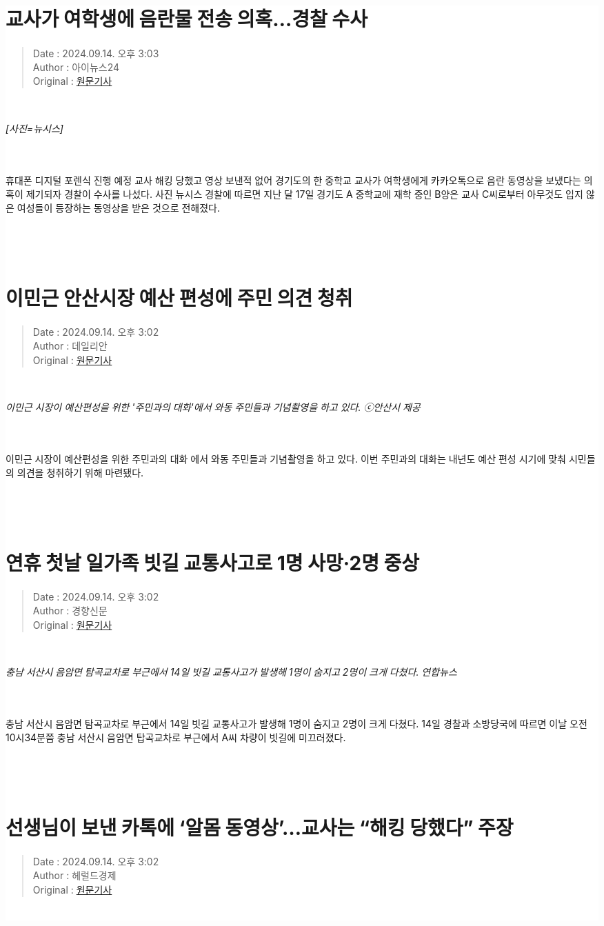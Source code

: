   
# 교사가 여학생에 음란물 전송 의혹…경찰 수사  
  
> Date : 2024.09.14. 오후 3:03  
> Author : 아이뉴스24  
> Original : [원문기사](https://n.news.naver.com/mnews/article/031/0000869940?sid=102)  
<br/>  
  
<img alt="[사진=뉴시스]" class="_LAZY_LOADING _LAZY_LOADING_INIT_HIDE" src="https://imgnews.pstatic.net/image/031/2024/09/14/0000869940_001_20240914150311030.jpg?type=w647" id="img1" style="display: none;"></img><em class="img_desc">[사진=뉴시스]</em>  
<br/><br/>  
  
휴대폰 디지털 포렌식 진행 예정 교사 해킹 당했고 영상 보낸적 없어 경기도의 한 중학교 교사가 여학생에게 카카오톡으로 음란 동영상을 보냈다는 의혹이 제기되자 경찰이 수사를 나섰다.
사진 뉴시스 경찰에 따르면 지난 달 17일 경기도 A 중학교에 재학 중인 B양은 교사 C씨로부터 아무것도 입지 않은 여성들이 등장하는 동영상을 받은 것으로 전해졌다.  
<br/><br/><br/>  

  
# 이민근 안산시장 예산 편성에 주민 의견 청취  
  
> Date : 2024.09.14. 오후 3:02  
> Author : 데일리안  
> Original : [원문기사](https://n.news.naver.com/mnews/article/119/0002872928?sid=102)  
<br/>  
  
<img alt="이민근 시장이 예산편성을 위한 '주민과의 대화'에서 와동 주민들과 기념촬영을 하고 있다. ⓒ안산시 제공" class="_LAZY_LOADING _LAZY_LOADING_INIT_HIDE" src="https://imgnews.pstatic.net/image/119/2024/09/14/0002872928_001_20240914150212177.jpeg?type=w647" id="img1" style="display: none;"></img><em class="img_desc">이민근 시장이 예산편성을 위한 '주민과의 대화'에서 와동 주민들과 기념촬영을 하고 있다. ⓒ안산시 제공</em>  
<br/><br/>  
  
이민근 시장이 예산편성을 위한 주민과의 대화 에서 와동 주민들과 기념촬영을 하고 있다.
이번 주민과의 대화는 내년도 예산 편성 시기에 맞춰 시민들의 의견을 청취하기 위해 마련됐다.  
<br/><br/><br/>  

  
# 연휴 첫날 일가족 빗길 교통사고로 1명 사망·2명 중상  
  
> Date : 2024.09.14. 오후 3:02  
> Author : 경향신문  
> Original : [원문기사](https://n.news.naver.com/mnews/article/032/0003321077?sid=102)  
<br/>  
  
<img alt="충남 서산시 음암면 탐곡교차로 부근에서 14일 빗길 교통사고가 발생해 1명이 숨지고 2명이 크게 다쳤다. 연합뉴스" class="_LAZY_LOADING _LAZY_LOADING_INIT_HIDE" src="https://imgnews.pstatic.net/image/032/2024/09/14/0003321077_001_20240914150212071.png?type=w647" id="img1" style="display: none;"></img><em class="img_desc">충남 서산시 음암면 탐곡교차로 부근에서 14일 빗길 교통사고가 발생해 1명이 숨지고 2명이 크게 다쳤다. 연합뉴스</em>  
<br/><br/>  
  
충남 서산시 음암면 탐곡교차로 부근에서 14일 빗길 교통사고가 발생해 1명이 숨지고 2명이 크게 다쳤다.
14일 경찰과 소방당국에 따르면 이날 오전 10시34분쯤 충남 서산시 음암면 탑곡교차로 부근에서 A씨 차량이 빗길에 미끄러졌다.  
<br/><br/><br/>  

  
# 선생님이 보낸 카톡에 ‘알몸 동영상’…교사는 “해킹 당했다” 주장  
  
> Date : 2024.09.14. 오후 3:02  
> Author : 헤럴드경제  
> Original : [원문기사](https://n.news.naver.com/mnews/article/016/0002363143?sid=102)  
<br/>  
  